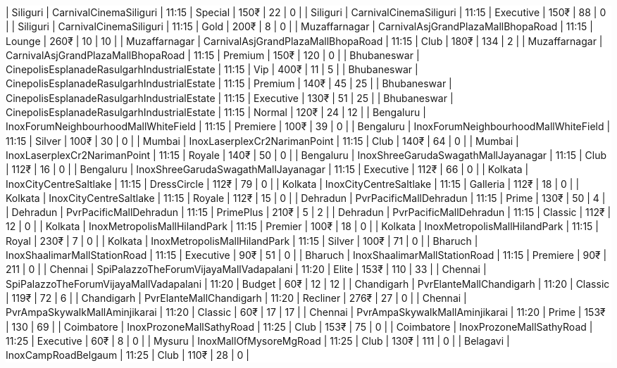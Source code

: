 | Siliguri      | CarnivalCinemaSiliguri                          | 11:15 | Special                 |   150₹ |       22 |      0 |
| Siliguri      | CarnivalCinemaSiliguri                          | 11:15 | Executive               |   150₹ |       88 |      0 |
| Siliguri      | CarnivalCinemaSiliguri                          | 11:15 | Gold                    |   200₹ |        8 |      0 |
| Muzaffarnagar | CarnivalAsjGrandPlazaMallBhopaRoad              | 11:15 | Lounge                  |   260₹ |       10 |     10 |
| Muzaffarnagar | CarnivalAsjGrandPlazaMallBhopaRoad              | 11:15 | Club                    |   180₹ |      134 |      2 |
| Muzaffarnagar | CarnivalAsjGrandPlazaMallBhopaRoad              | 11:15 | Premium                 |   150₹ |      120 |      0 |
| Bhubaneswar   | CinepolisEsplanadeRasulgarhIndustrialEstate     | 11:15 | Vip                     |   400₹ |       11 |      5 |
| Bhubaneswar   | CinepolisEsplanadeRasulgarhIndustrialEstate     | 11:15 | Premium                 |   140₹ |       45 |     25 |
| Bhubaneswar   | CinepolisEsplanadeRasulgarhIndustrialEstate     | 11:15 | Executive               |   130₹ |       51 |     25 |
| Bhubaneswar   | CinepolisEsplanadeRasulgarhIndustrialEstate     | 11:15 | Normal                  |   120₹ |       24 |     12 |
| Bengaluru     | InoxForumNeighbourhoodMallWhiteField            | 11:15 | Premiere                |   100₹ |       39 |      0 |
| Bengaluru     | InoxForumNeighbourhoodMallWhiteField            | 11:15 | Silver                  |   100₹ |       30 |      0 |
| Mumbai        | InoxLaserplexCr2NarimanPoint                    | 11:15 | Club                    |   140₹ |       64 |      0 |
| Mumbai        | InoxLaserplexCr2NarimanPoint                    | 11:15 | Royale                  |   140₹ |       50 |      0 |
| Bengaluru     | InoxShreeGarudaSwagathMallJayanagar             | 11:15 | Club                    |   112₹ |       16 |      0 |
| Bengaluru     | InoxShreeGarudaSwagathMallJayanagar             | 11:15 | Executive               |   112₹ |       66 |      0 |
| Kolkata       | InoxCityCentreSaltlake                          | 11:15 | DressCircle             |   112₹ |       79 |      0 |
| Kolkata       | InoxCityCentreSaltlake                          | 11:15 | Galleria                |   112₹ |       18 |      0 |
| Kolkata       | InoxCityCentreSaltlake                          | 11:15 | Royale                  |   112₹ |       15 |      0 |
| Dehradun      | PvrPacificMallDehradun                          | 11:15 | Prime                   |   130₹ |       50 |      4 |
| Dehradun      | PvrPacificMallDehradun                          | 11:15 | PrimePlus               |   210₹ |        5 |      2 |
| Dehradun      | PvrPacificMallDehradun                          | 11:15 | Classic                 |   112₹ |       12 |      0 |
| Kolkata       | InoxMetropolisMallHilandPark                    | 11:15 | Premier                 |   100₹ |       18 |      0 |
| Kolkata       | InoxMetropolisMallHilandPark                    | 11:15 | Royal                   |   230₹ |        7 |      0 |
| Kolkata       | InoxMetropolisMallHilandPark                    | 11:15 | Silver                  |   100₹ |       71 |      0 |
| Bharuch       | InoxShaalimarMallStationRoad                    | 11:15 | Executive               |    90₹ |       51 |      0 |
| Bharuch       | InoxShaalimarMallStationRoad                    | 11:15 | Premiere                |    90₹ |      211 |      0 |
| Chennai       | SpiPalazzoTheForumVijayaMallVadapalani          | 11:20 | Elite                   |   153₹ |      110 |     33 |
| Chennai       | SpiPalazzoTheForumVijayaMallVadapalani          | 11:20 | Budget                  |    60₹ |       12 |     12 |
| Chandigarh    | PvrElanteMallChandigarh                         | 11:20 | Classic                 |   119₹ |       72 |      6 |
| Chandigarh    | PvrElanteMallChandigarh                         | 11:20 | Recliner                |   276₹ |       27 |      0 |
| Chennai       | PvrAmpaSkywalkMallAminjikarai                   | 11:20 | Classic                 |    60₹ |       17 |     17 |
| Chennai       | PvrAmpaSkywalkMallAminjikarai                   | 11:20 | Prime                   |   153₹ |      130 |     69 |
| Coimbatore    | InoxProzoneMallSathyRoad                        | 11:25 | Club                    |   153₹ |       75 |      0 |
| Coimbatore    | InoxProzoneMallSathyRoad                        | 11:25 | Executive               |    60₹ |        8 |      0 |
| Mysuru        | InoxMallOfMysoreMgRoad                          | 11:25 | Club                    |   130₹ |      111 |      0 |
| Belagavi      | InoxCampRoadBelgaum                             | 11:25 | Club                    |   110₹ |       28 |      0 |